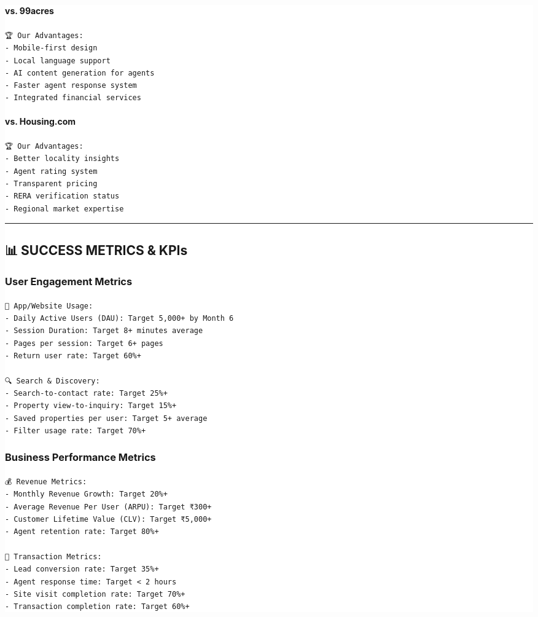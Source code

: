 #### **vs. 99acres**
```
🏆 Our Advantages:
- Mobile-first design
- Local language support
- AI content generation for agents
- Faster agent response system
- Integrated financial services
```

#### **vs. Housing.com**
```
🏆 Our Advantages:
- Better locality insights
- Agent rating system
- Transparent pricing
- RERA verification status
- Regional market expertise
```

---

## 📊 **SUCCESS METRICS & KPIs**

### **User Engagement Metrics**
```
📱 App/Website Usage:
- Daily Active Users (DAU): Target 5,000+ by Month 6
- Session Duration: Target 8+ minutes average
- Pages per session: Target 6+ pages
- Return user rate: Target 60%+

🔍 Search & Discovery:
- Search-to-contact rate: Target 25%+
- Property view-to-inquiry: Target 15%+
- Saved properties per user: Target 5+ average
- Filter usage rate: Target 70%+
```

### **Business Performance Metrics**
```
💰 Revenue Metrics:
- Monthly Revenue Growth: Target 20%+
- Average Revenue Per User (ARPU): Target ₹300+
- Customer Lifetime Value (CLV): Target ₹5,000+
- Agent retention rate: Target 80%+

🤝 Transaction Metrics:
- Lead conversion rate: Target 35%+
- Agent response time: Target < 2 hours
- Site visit completion rate: Target 70%+
- Transaction completion rate: Target 60%+
```
